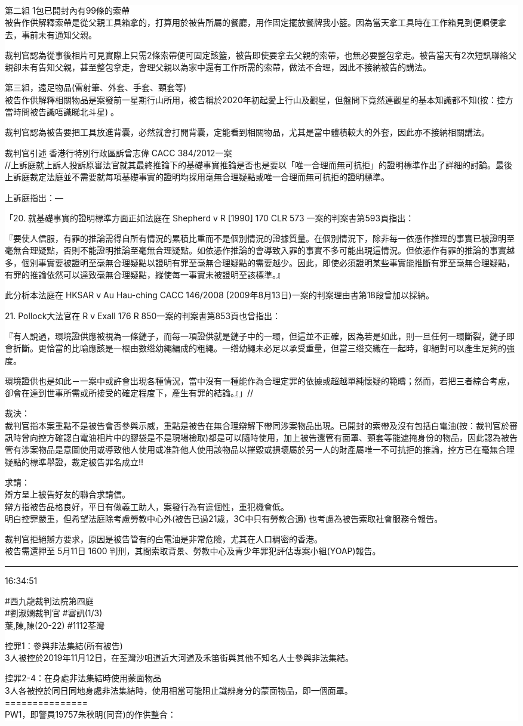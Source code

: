 第二組 1包已開封內有99條的索帶  
被告作供解釋索帶是從父親工具箱拿的，打算用於被告所屬的餐廳，用作固定擺放餐牌我小籃。因為當天拿工具時在工作箱見到便順便拿去，事前未有通知父親。  
  
裁判官認為從事後相片可見實際上只需2條索帶便可固定該籃，被告即使要拿去父親的索帶，也無必要整包拿走。被告當天有2次短訊聯絡父親卻未有告知父親，甚至整包拿走，會理父親以為家中還有工作所需的索帶，做法不合理，因此不接納被告的講法。  
  
第三組，遠足物品(雷射筆、外套、手套、頸套等)  
被告作供解釋相關物品是案發前一星期行山所用，被告稱於2020年初起愛上行山及觀星，但盤問下竟然連觀星的基本知識都不知(按：控方當時問被告識唔識睇北斗星) 。  
  
裁判官認為被告要把工具放進背囊，必然就會打開背囊，定能看到相關物品，尤其是當中體積較大的外套，因此亦不接納相關講法。  
  
裁判官引述 香港行特別行政區訴曾志偉 CACC 384/2012一案  
//上訴庭就上訴人投訴原審法官就其最終推論下的基礎事實推論是否也是要以「唯一合理而無可抗拒」的證明標準作出了詳細的討論。最後上訴庭裁定法庭並不需要就每項基礎事實的證明均採用毫無合理疑點或唯一合理而無可抗拒的證明標準。  
  
上訴庭指出：—  
  
「20. 就基礎事實的證明標準方面正如法庭在 Shepherd v R \[1990\] 170 CLR 573 一案的判案書第593頁指出：  
  
『要使人信服，有罪的推論需得自所有情況的累積比重而不是個別情況的證據質量。在個別情況下，除非每一依憑作推理的事實已被證明至毫無合理疑點，否則不能證明推論至毫無合理疑點。如依憑作推論的會導致入罪的事實不多可能出現這情況。但依憑作有罪的推論的事實越多，個別事實要被證明至毫無合理疑點以證明有罪至毫無合理疑點的需要越少。因此，即使必須證明某些事實能推斷有罪至毫無合理疑點，有罪的推論依然可以達致毫無合理疑點，縱使每一事實未被證明至該標準。』  
  
此分析本法庭在 HKSAR v Au Hau-ching CACC 146/2008 (2009年8月13日)一案的判案理由書第18段曾加以採納。  
  
21\. Pollock大法官在 R v Exall 176 R 850一案的判案書第853頁也曾指出：  
  
『有人說過，環境證供應被視為一條鏈子，而每一項證供就是鏈子中的一環，但這並不正確，因為若是如此，則一旦任何一環斷裂，鏈子即會折斷。更恰當的比喻應該是一根由數绺幼繩編成的粗繩。一绺幼繩未必足以承受重量，但當三绺交織在一起時，卻絕對可以產生足夠的強度。  
  
環境證供也是如此－一案中或許會出現各種情況，當中沒有一種能作為合理定罪的依據或超越單純懷疑的範疇；然而，若把三者綜合考慮，卻會在達到世事所需或所接受的確定程度下，產生有罪的結論。』」//  
  
裁決：  
裁判官指本案重點不是被告會否參與示威，重點是被告在無合理辯解下帶同涉案物品出現。已開封的索帶及沒有包括白電油(按：裁判官於審訊時曾向控方確認白電油相片中的膠袋是不是現場檢取)都是可以隨時使用，加上被告還管有面罩、頸套等能遮掩身份的物品，因此認為被告管有涉案物品是意圖使用或導致他人使用或准許他人使用該物品以摧毀或損壞屬於另一人的財產屬唯一不可抗拒的推論，控方已在毫無合理疑點的標準舉證，裁定被告罪名成立‼️  
  
求請：  
辯方呈上被告好友的聯合求請信。  
辯方指被告品格良好，平日有做義工助人，案發行為有違個性，重犯機會低。  
明白控罪嚴重，但希望法庭除考慮勞教中心外(被告已過21歲，3C中只有勞教合適) 也考慮為被告索取社會服務令報告。  
  
裁判官拒絕辯方要求，原因是被告管有的白電油是非常危險，尤其在人口稠密的香港。  
被告需還押至 5月11日 1600 判刑，其間索取背景、勞教中心及青少年罪犯評估專案小組(YOAP)報告。

---
      
16:34:51



\#西九龍裁判法院第四庭  
\#劉淑嫻裁判官 \#審訊(1/3)  
葉,陳,陳(20-22) \#1112荃灣  
  
控罪1：參與⾮法集結(所有被告)  
3人被控於2019年11月12日，在荃灣沙咀道近大河道及禾笛街與其他不知名人士參與非法集結。  
  
控罪2-4：在⾝處⾮法集結時使⽤蒙⾯物品  
3人各被控於同日同地身處非法集結時，使用相當可能阻止識辨身分的蒙面物品，即一個面罩。  
\===============  
PW1，即警員19757朱秋眀(同音)的作供整合：  
  